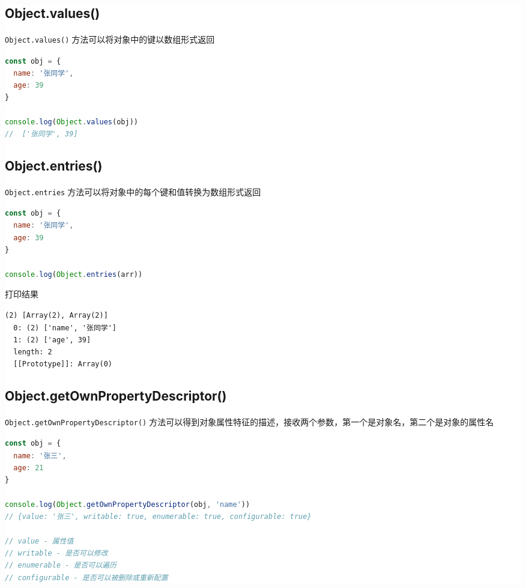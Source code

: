 
## Object.values()

`Object.values()` 方法可以将对象中的键以数组形式返回

```js
const obj = {
  name: '张同学',
  age: 39
}

console.log(Object.values(obj))
//  ['张同学', 39]
```

## Object.entries()

`Object.entries` 方法可以将对象中的每个键和值转换为数组形式返回

```js
const obj = {
  name: '张同学',
  age: 39
}

console.log(Object.entries(arr))
```

打印结果

```shell
(2) [Array(2), Array(2)]
  0: (2) ['name', '张同学']
  1: (2) ['age', 39]
  length: 2
  [[Prototype]]: Array(0)
```

## Object.getOwnPropertyDescriptor()

`Object.getOwnPropertyDescriptor()` 方法可以得到对象属性特征的描述，接收两个参数，第一个是对象名，第二个是对象的属性名

```js
const obj = {
  name: '张三',
  age: 21
}

console.log(Object.getOwnPropertyDescriptor(obj, 'name'))
// {value: '张三', writable: true, enumerable: true, configurable: true}

// value - 属性值
// writable - 是否可以修改
// enumerable - 是否可以遍历
// configurable - 是否可以被删除或重新配置
```


  [key1]: '张三',
  [key2]: 20
  [key1]: '张三',
  [key2]: 20